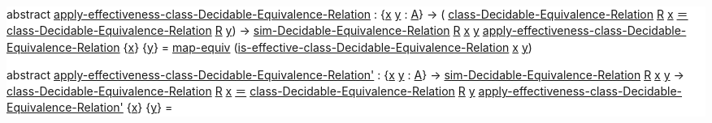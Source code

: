   <a id="13842" class="Keyword">abstract</a>
    <a id="13855" href="foundation.decidable-equivalence-relations.html#13855" class="Function">apply-effectiveness-class-Decidable-Equivalence-Relation</a> <a id="13912" class="Symbol">:</a>
      <a id="13920" class="Symbol">{</a><a id="13921" href="foundation.decidable-equivalence-relations.html#13921" class="Bound">x</a> <a id="13923" href="foundation.decidable-equivalence-relations.html#13923" class="Bound">y</a> <a id="13925" class="Symbol">:</a> <a id="13927" href="foundation.decidable-equivalence-relations.html#13337" class="Bound">A</a><a id="13928" class="Symbol">}</a> <a id="13930" class="Symbol">→</a>
      <a id="13938" class="Symbol">(</a> <a id="13940" href="foundation.decidable-equivalence-relations.html#5212" class="Function">class-Decidable-Equivalence-Relation</a> <a id="13977" href="foundation.decidable-equivalence-relations.html#13349" class="Bound">R</a> <a id="13979" href="foundation.decidable-equivalence-relations.html#13921" class="Bound">x</a> <a id="13981" href="foundation-core.identity-types.html#1865" class="Function Operator">＝</a>
        <a id="13991" href="foundation.decidable-equivalence-relations.html#5212" class="Function">class-Decidable-Equivalence-Relation</a> <a id="14028" href="foundation.decidable-equivalence-relations.html#13349" class="Bound">R</a> <a id="14030" href="foundation.decidable-equivalence-relations.html#13923" class="Bound">y</a><a id="14031" class="Symbol">)</a> <a id="14033" class="Symbol">→</a>
      <a id="14041" href="foundation.decidable-equivalence-relations.html#2236" class="Function">sim-Decidable-Equivalence-Relation</a> <a id="14076" href="foundation.decidable-equivalence-relations.html#13349" class="Bound">R</a> <a id="14078" href="foundation.decidable-equivalence-relations.html#13921" class="Bound">x</a> <a id="14080" href="foundation.decidable-equivalence-relations.html#13923" class="Bound">y</a>
    <a id="14086" href="foundation.decidable-equivalence-relations.html#13855" class="Function">apply-effectiveness-class-Decidable-Equivalence-Relation</a> <a id="14143" class="Symbol">{</a><a id="14144" href="foundation.decidable-equivalence-relations.html#14144" class="Bound">x</a><a id="14145" class="Symbol">}</a> <a id="14147" class="Symbol">{</a><a id="14148" href="foundation.decidable-equivalence-relations.html#14148" class="Bound">y</a><a id="14149" class="Symbol">}</a> <a id="14151" class="Symbol">=</a>
      <a id="14159" href="foundation-core.equivalences.html#1821" class="Function">map-equiv</a> <a id="14169" class="Symbol">(</a><a id="14170" href="foundation.decidable-equivalence-relations.html#13414" class="Function">is-effective-class-Decidable-Equivalence-Relation</a> <a id="14220" href="foundation.decidable-equivalence-relations.html#14144" class="Bound">x</a> <a id="14222" href="foundation.decidable-equivalence-relations.html#14148" class="Bound">y</a><a id="14223" class="Symbol">)</a>

  <a id="14228" class="Keyword">abstract</a>
    <a id="14241" href="foundation.decidable-equivalence-relations.html#14241" class="Function">apply-effectiveness-class-Decidable-Equivalence-Relation&#39;</a> <a id="14299" class="Symbol">:</a>
      <a id="14307" class="Symbol">{</a><a id="14308" href="foundation.decidable-equivalence-relations.html#14308" class="Bound">x</a> <a id="14310" href="foundation.decidable-equivalence-relations.html#14310" class="Bound">y</a> <a id="14312" class="Symbol">:</a> <a id="14314" href="foundation.decidable-equivalence-relations.html#13337" class="Bound">A</a><a id="14315" class="Symbol">}</a> <a id="14317" class="Symbol">→</a> <a id="14319" href="foundation.decidable-equivalence-relations.html#2236" class="Function">sim-Decidable-Equivalence-Relation</a> <a id="14354" href="foundation.decidable-equivalence-relations.html#13349" class="Bound">R</a> <a id="14356" href="foundation.decidable-equivalence-relations.html#14308" class="Bound">x</a> <a id="14358" href="foundation.decidable-equivalence-relations.html#14310" class="Bound">y</a> <a id="14360" class="Symbol">→</a>
      <a id="14368" href="foundation.decidable-equivalence-relations.html#5212" class="Function">class-Decidable-Equivalence-Relation</a> <a id="14405" href="foundation.decidable-equivalence-relations.html#13349" class="Bound">R</a> <a id="14407" href="foundation.decidable-equivalence-relations.html#14308" class="Bound">x</a> <a id="14409" href="foundation-core.identity-types.html#1865" class="Function Operator">＝</a>
      <a id="14417" href="foundation.decidable-equivalence-relations.html#5212" class="Function">class-Decidable-Equivalence-Relation</a> <a id="14454" href="foundation.decidable-equivalence-relations.html#13349" class="Bound">R</a> <a id="14456" href="foundation.decidable-equivalence-relations.html#14310" class="Bound">y</a>
    <a id="14462" href="foundation.decidable-equivalence-relations.html#14241" class="Function">apply-effectiveness-class-Decidable-Equivalence-Relation&#39;</a> <a id="14520" class="Symbol">{</a><a id="14521" href="foundation.decidable-equivalence-relations.html#14521" class="Bound">x</a><a id="14522" class="Symbol">}</a> <a id="14524" class="Symbol">{</a><a id="14525" href="foundation.decidable-equivalence-relations.html#14525" class="Bound">y</a><a id="14526" class="Symbol">}</a> <a id="14528" class="Symbol">=</a>